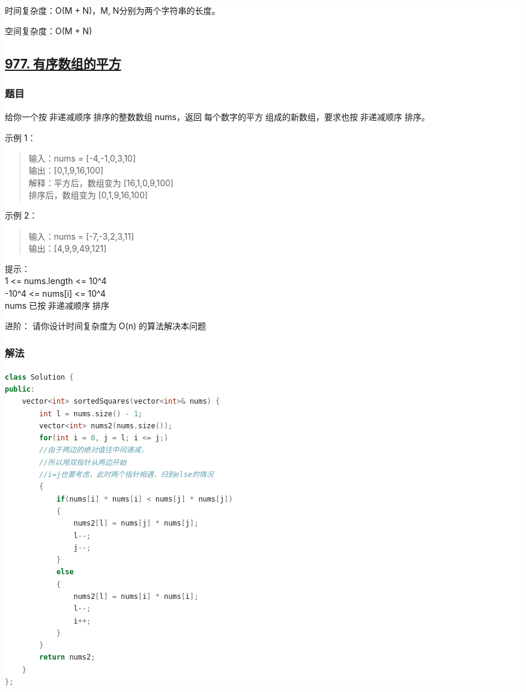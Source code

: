 时间复杂度：O(M + N)，M, N分别为两个字符串的长度。

空间复杂度：O(M + N)



## [977. 有序数组的平方](https://leetcode-cn.com/problems/squares-of-a-sorted-array/)

### 题目

给你一个按 非递减顺序 排序的整数数组 nums，返回 每个数字的平方 组成的新数组，要求也按 非递减顺序 排序。

示例 1：
> 输入：nums = [-4,-1,0,3,10]<br />
> 输出：[0,1,9,16,100]<br />
> 解释：平方后，数组变为 [16,1,0,9,100]<br />
> 排序后，数组变为 [0,1,9,16,100]

示例 2：
> 输入：nums = [-7,-3,2,3,11]<br />
> 输出：[4,9,9,49,121]

提示：<br />
1 <= nums.length <= 10^4<br />
-10^4 <= nums[i] <= 10^4<br />
nums 已按 非递减顺序 排序

进阶：
请你设计时间复杂度为 O(n) 的算法解决本问题

### 解法

```c++
class Solution {
public:
    vector<int> sortedSquares(vector<int>& nums) {
        int l = nums.size() - 1;
        vector<int> nums2(nums.size());
        for(int i = 0, j = l; i <= j;) 
        //由于两边的绝对值往中间递减，
        //所以用双指针从两边开始
        //i=j也要考虑，此时两个指针相遇，归到else的情况
        {
            if(nums[i] * nums[i] < nums[j] * nums[j])
            {
                nums2[l] = nums[j] * nums[j];
                l--;
                j--;
            }
            else
            {
                nums2[l] = nums[i] * nums[i];
                l--;
                i++;
            }
        }
        return nums2;
    }
};
```
